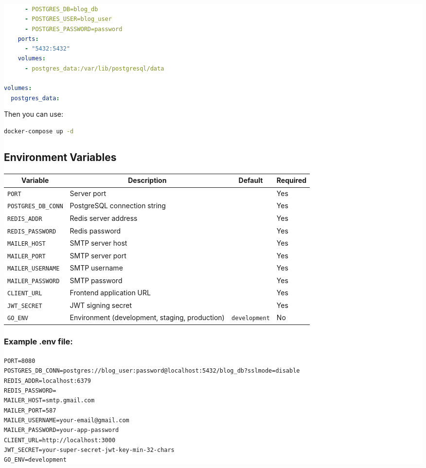 ```yaml
      - POSTGRES_DB=blog_db
      - POSTGRES_USER=blog_user
      - POSTGRES_PASSWORD=password
    ports:
      - "5432:5432"
    volumes:
      - postgres_data:/var/lib/postgresql/data

volumes:
  postgres_data:
```

Then you can use:
```bash
docker-compose up -d
```

## Environment Variables

| Variable | Description | Default | Required |
|----------|-------------|---------|----------|
| `PORT` | Server port | | Yes |
| `POSTGRES_DB_CONN` | PostgreSQL connection string | | Yes |
| `REDIS_ADDR` | Redis server address | | Yes |
| `REDIS_PASSWORD` | Redis password | | Yes |
| `MAILER_HOST` | SMTP server host | | Yes |
| `MAILER_PORT` | SMTP server port | | Yes |
| `MAILER_USERNAME` | SMTP username | | Yes |
| `MAILER_PASSWORD` | SMTP password | | Yes |
| `CLIENT_URL` | Frontend application URL | | Yes |
| `JWT_SECRET` | JWT signing secret | | Yes |
| `GO_ENV` | Environment (development, staging, production) | `development` | No |

### Example .env file:
```env
PORT=8080
POSTGRES_DB_CONN=postgres://blog_user:password@localhost:5432/blog_db?sslmode=disable
REDIS_ADDR=localhost:6379
REDIS_PASSWORD=
MAILER_HOST=smtp.gmail.com
MAILER_PORT=587
MAILER_USERNAME=your-email@gmail.com
MAILER_PASSWORD=your-app-password
CLIENT_URL=http://localhost:3000
JWT_SECRET=your-super-secret-jwt-key-min-32-chars
GO_ENV=development
```
